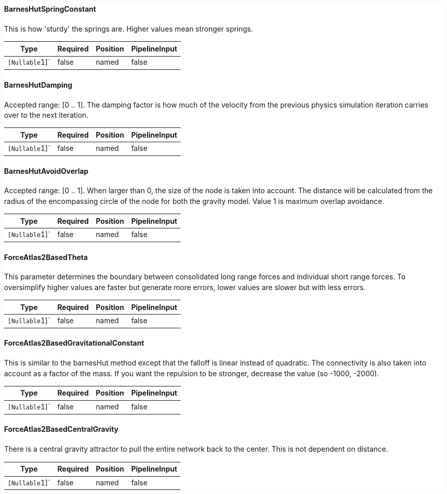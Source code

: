 #### **BarnesHutSpringConstant**
This is how 'sturdy' the springs are. Higher values mean stronger springs.

|Type          |Required|Position|PipelineInput|
|--------------|--------|--------|-------------|
|`[Nullable`1]`|false   |named   |false        |

#### **BarnesHutDamping**
Accepted range: [0 .. 1]. The damping factor is how much of the velocity from the previous physics simulation iteration carries over to the next iteration.

|Type          |Required|Position|PipelineInput|
|--------------|--------|--------|-------------|
|`[Nullable`1]`|false   |named   |false        |

#### **BarnesHutAvoidOverlap**
Accepted range: [0 .. 1]. When larger than 0, the size of the node is taken into account. The distance will be calculated from the radius of the encompassing circle of the node for both the gravity model. Value 1 is maximum overlap avoidance.

|Type          |Required|Position|PipelineInput|
|--------------|--------|--------|-------------|
|`[Nullable`1]`|false   |named   |false        |

#### **ForceAtlas2BasedTheta**
This parameter determines the boundary between consolidated long range forces and individual short range forces. To oversimplify higher values are faster but generate more errors, lower values are slower but with less errors.

|Type          |Required|Position|PipelineInput|
|--------------|--------|--------|-------------|
|`[Nullable`1]`|false   |named   |false        |

#### **ForceAtlas2BasedGravitationalConstant**
This is similar to the barnesHut method except that the falloff is linear instead of quadratic. The connectivity is also taken into account as a factor of the mass. If you want the repulsion to be stronger, decrease the value (so -1000, -2000).

|Type          |Required|Position|PipelineInput|
|--------------|--------|--------|-------------|
|`[Nullable`1]`|false   |named   |false        |

#### **ForceAtlas2BasedCentralGravity**
There is a central gravity attractor to pull the entire network back to the center. This is not dependent on distance.

|Type          |Required|Position|PipelineInput|
|--------------|--------|--------|-------------|
|`[Nullable`1]`|false   |named   |false        |
